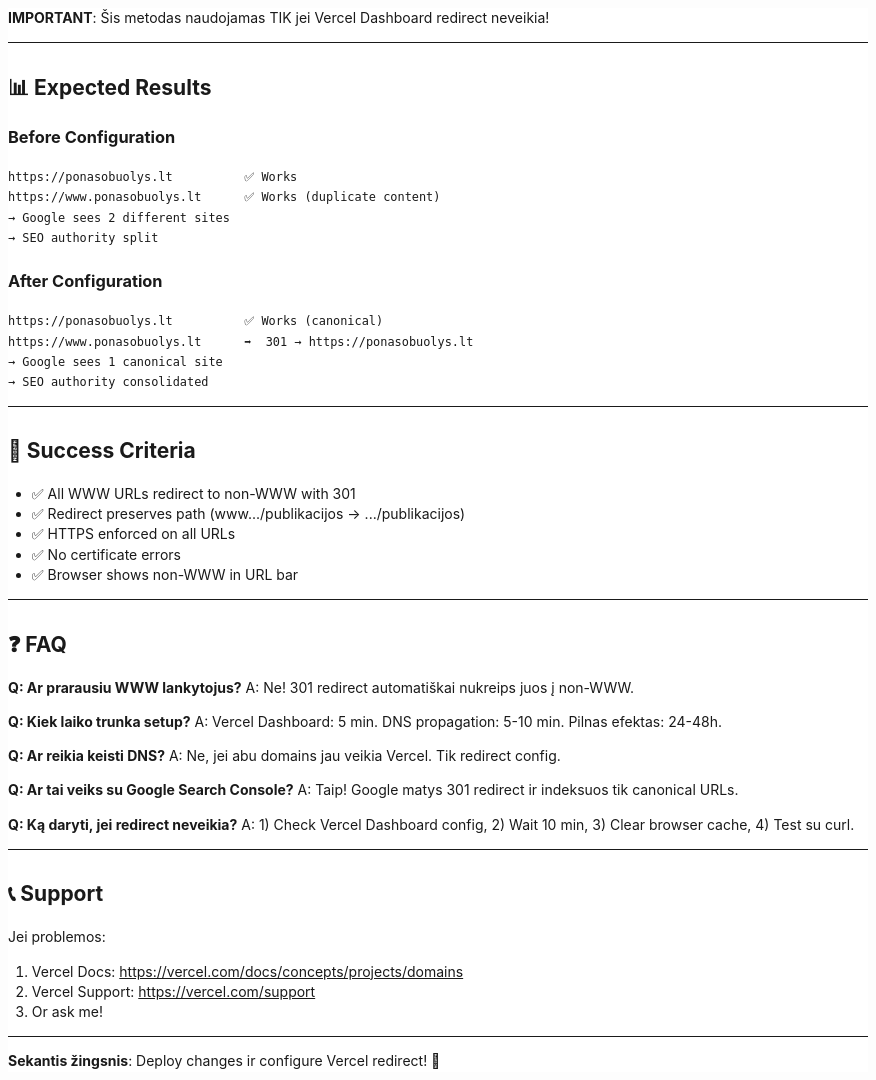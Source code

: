 
**IMPORTANT**: Šis metodas naudojamas TIK jei Vercel Dashboard redirect neveikia!

---

## 📊 Expected Results

### Before Configuration

```
https://ponasobuolys.lt          ✅ Works
https://www.ponasobuolys.lt      ✅ Works (duplicate content)
→ Google sees 2 different sites
→ SEO authority split
```

### After Configuration

```
https://ponasobuolys.lt          ✅ Works (canonical)
https://www.ponasobuolys.lt      ➡️  301 → https://ponasobuolys.lt
→ Google sees 1 canonical site
→ SEO authority consolidated
```

---

## 🎯 Success Criteria

- ✅ All WWW URLs redirect to non-WWW with 301
- ✅ Redirect preserves path (www.../publikacijos → .../publikacijos)
- ✅ HTTPS enforced on all URLs
- ✅ No certificate errors
- ✅ Browser shows non-WWW in URL bar

---

## ❓ FAQ

**Q: Ar prarausiu WWW lankytojus?**
A: Ne! 301 redirect automatiškai nukreips juos į non-WWW.

**Q: Kiek laiko trunka setup?**
A: Vercel Dashboard: 5 min. DNS propagation: 5-10 min. Pilnas efektas: 24-48h.

**Q: Ar reikia keisti DNS?**
A: Ne, jei abu domains jau veikia Vercel. Tik redirect config.

**Q: Ar tai veiks su Google Search Console?**
A: Taip! Google matys 301 redirect ir indeksuos tik canonical URLs.

**Q: Ką daryti, jei redirect neveikia?**
A: 1) Check Vercel Dashboard config, 2) Wait 10 min, 3) Clear browser cache, 4) Test su curl.

---

## 📞 Support

Jei problemos:

1. Vercel Docs: https://vercel.com/docs/concepts/projects/domains
2. Vercel Support: https://vercel.com/support
3. Or ask me!

---

**Sekantis žingsnis**: Deploy changes ir configure Vercel redirect! 🚀
